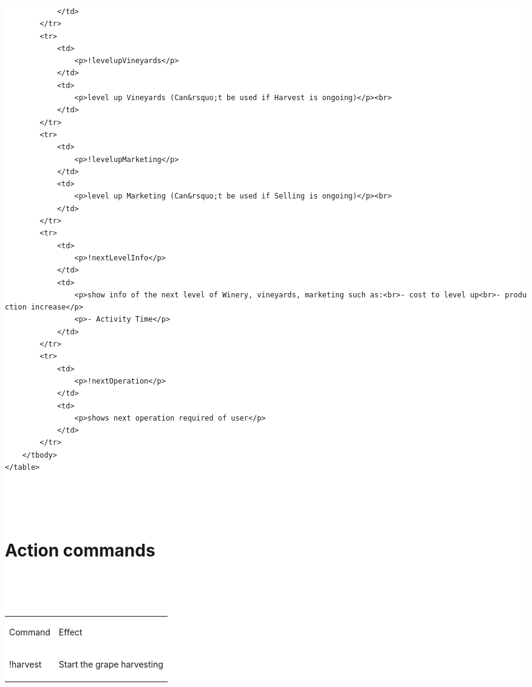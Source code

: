                 </td>
            </tr>
            <tr>
                <td>
                    <p>!levelupVineyards</p>
                </td>
                <td>
                    <p>level up Vineyards (Can&rsquo;t be used if Harvest is ongoing)</p><br>
                </td>
            </tr>
            <tr>
                <td>
                    <p>!levelupMarketing</p>
                </td>
                <td>
                    <p>level up Marketing (Can&rsquo;t be used if Selling is ongoing)</p><br>
                </td>
            </tr>
            <tr>
                <td>
                    <p>!nextLevelInfo</p>
                </td>
                <td>
                    <p>show info of the next level of Winery, vineyards, marketing such as:<br>- cost to level up<br>- production increase</p>
                    <p>- Activity Time</p>
                </td>
            </tr>
            <tr>
                <td>
                    <p>!nextOperation</p>
                </td>
                <td>
                    <p>shows next operation required of user</p>
                </td>
            </tr>
        </tbody>
    </table>
</div>
<p><br></p>
<p><br></p>
<h1>Action commands</h1>
<p><br></p>
<p><br></p>
<div align="left">
    <table>
        <tbody>
            <tr>
                <td>
                    <p>Command</p>
                </td>
                <td>
                    <p>Effect</p>
                </td>
            </tr>
            <tr>
                <td>
                    <p>!harvest&nbsp;</p>
                </td>
                <td>
                    <p>Start the grape harvesting</p>
                </td>
            </tr>
            <tr>
